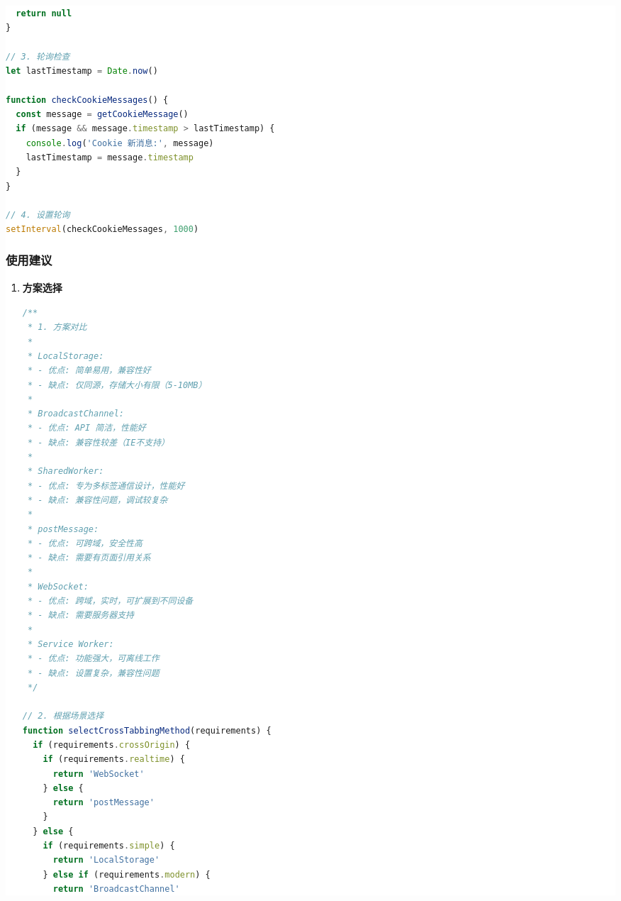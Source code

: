    ```javascript
     return null
   }

   // 3. 轮询检查
   let lastTimestamp = Date.now()

   function checkCookieMessages() {
     const message = getCookieMessage()
     if (message && message.timestamp > lastTimestamp) {
       console.log('Cookie 新消息:', message)
       lastTimestamp = message.timestamp
     }
   }

   // 4. 设置轮询
   setInterval(checkCookieMessages, 1000)
   ```

### 使用建议

1. **方案选择**

   ```javascript
   /**
    * 1. 方案对比
    *
    * LocalStorage:
    * - 优点: 简单易用，兼容性好
    * - 缺点: 仅同源，存储大小有限（5-10MB）
    *
    * BroadcastChannel:
    * - 优点: API 简洁，性能好
    * - 缺点: 兼容性较差（IE不支持）
    *
    * SharedWorker:
    * - 优点: 专为多标签通信设计，性能好
    * - 缺点: 兼容性问题，调试较复杂
    *
    * postMessage:
    * - 优点: 可跨域，安全性高
    * - 缺点: 需要有页面引用关系
    *
    * WebSocket:
    * - 优点: 跨域，实时，可扩展到不同设备
    * - 缺点: 需要服务器支持
    *
    * Service Worker:
    * - 优点: 功能强大，可离线工作
    * - 缺点: 设置复杂，兼容性问题
    */

   // 2. 根据场景选择
   function selectCrossTabbingMethod(requirements) {
     if (requirements.crossOrigin) {
       if (requirements.realtime) {
         return 'WebSocket'
       } else {
         return 'postMessage'
       }
     } else {
       if (requirements.simple) {
         return 'LocalStorage'
       } else if (requirements.modern) {
         return 'BroadcastChannel'
   ```